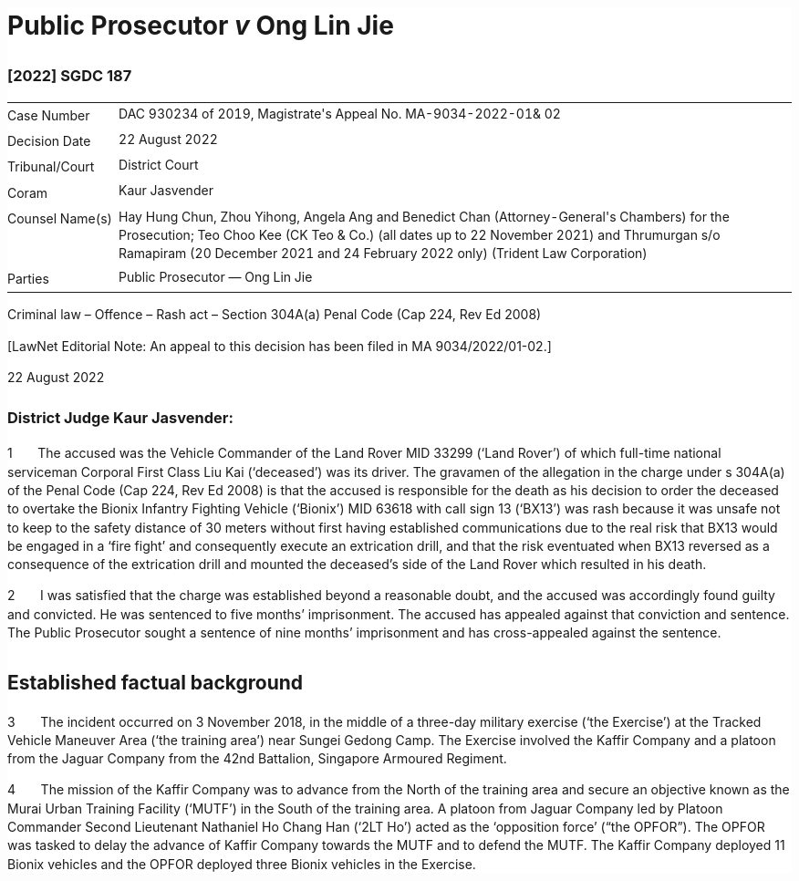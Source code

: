 <style>.footnotes::before { content: "Footnotes:"; }</style>
# Public Prosecutor _v_ Ong Lin Jie  

### \[2022\] SGDC 187

<table id="info-table"><tbody><tr class="info-row"><td class="txt-label" style="padding: 4px 0px; white-space: nowrap" valign="top">Case Number</td><td class="txt-body">DAC 930234 of 2019, Magistrate's Appeal No. MA-9034-2022-01&amp; 02</td></tr><tr class="info-row"><td class="txt-label" style="padding: 4px 0px; white-space: nowrap" valign="top">Decision Date</td><td class="txt-body">22 August 2022</td></tr><tr class="info-row"><td class="txt-label" style="padding: 4px 0px; white-space: nowrap" valign="top">Tribunal/Court</td><td class="txt-body">District Court</td></tr><tr class="info-row"><td class="txt-label" style="padding: 4px 0px; white-space: nowrap" valign="top">Coram</td><td class="txt-body">Kaur Jasvender</td></tr><tr class="info-row"><td class="txt-label" style="padding: 4px 0px; white-space: nowrap" valign="top">Counsel Name(s)</td><td class="txt-body">Hay Hung Chun, Zhou Yihong, Angela Ang and Benedict Chan (Attorney-General's Chambers) for the Prosecution; Teo Choo Kee (CK Teo &amp; Co.) (all dates up to 22 November 2021) and Thrumurgan s/o Ramapiram (20 December 2021 and 24 February 2022 only) (Trident Law Corporation)</td></tr><tr class="info-row"><td class="txt-label" style="padding: 4px 0px; white-space: nowrap" valign="top">Parties</td><td class="txt-body">Public Prosecutor — Ong Lin Jie</td></tr></tbody></table>

Criminal law – Offence – Rash act – Section 304A(a) Penal Code (Cap 224, Rev Ed 2008)

\[LawNet Editorial Note: An appeal to this decision has been filed in MA 9034/2022/01-02.\]

22 August 2022

### District Judge Kaur Jasvender:

1       The accused was the Vehicle Commander of the Land Rover MID 33299 (‘Land Rover’) of which full-time national serviceman Corporal First Class Liu Kai (‘deceased’) was its driver. The gravamen of the allegation in the charge under s 304A(a) of the Penal Code (Cap 224, Rev Ed 2008) is that the accused is responsible for the death as his decision to order the deceased to overtake the Bionix Infantry Fighting Vehicle (‘Bionix’) MID 63618 with call sign 13 (‘BX13’) was rash because it was unsafe not to keep to the safety distance of 30 meters without first having established communications due to the real risk that BX13 would be engaged in a ‘fire fight’ and consequently execute an extrication drill, and that the risk eventuated when BX13 reversed as a consequence of the extrication drill and mounted the deceased’s side of the Land Rover which resulted in his death.

2       I was satisfied that the charge was established beyond a reasonable doubt, and the accused was accordingly found guilty and convicted. He was sentenced to five months’ imprisonment. The accused has appealed against that conviction and sentence. The Public Prosecutor sought a sentence of nine months’ imprisonment and has cross-appealed against the sentence.

## Established factual background

3       The incident occurred on 3 November 2018, in the middle of a three-day military exercise (‘the Exercise’) at the Tracked Vehicle Maneuver Area (‘the training area’) near Sungei Gedong Camp. The Exercise involved the Kaffir Company and a platoon from the Jaguar Company from the 42nd Battalion, Singapore Armoured Regiment.

4       The mission of the Kaffir Company was to advance from the North of the training area and secure an objective known as the Murai Urban Training Facility (‘MUTF’) in the South of the training area. A platoon from Jaguar Company led by Platoon Commander Second Lieutenant Nathaniel Ho Chang Han (‘2LT Ho’) acted as the ‘opposition force’ (“the OPFOR”). The OPFOR was tasked to delay the advance of Kaffir Company towards the MUTF and to defend the MUTF. The Kaffir Company deployed 11 Bionix vehicles and the OPFOR deployed three Bionix vehicles in the Exercise.
